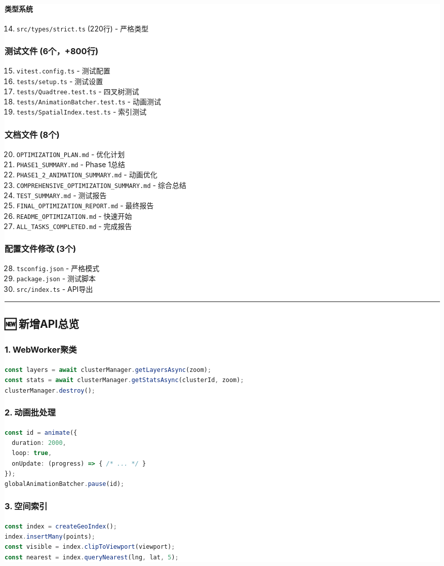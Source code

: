 #### 类型系统
14. `src/types/strict.ts` (220行) - 严格类型

### 测试文件 (6个，+800行)
15. `vitest.config.ts` - 测试配置
16. `tests/setup.ts` - 测试设置
17. `tests/Quadtree.test.ts` - 四叉树测试
18. `tests/AnimationBatcher.test.ts` - 动画测试
19. `tests/SpatialIndex.test.ts` - 索引测试

### 文档文件 (8个)
20. `OPTIMIZATION_PLAN.md` - 优化计划
21. `PHASE1_SUMMARY.md` - Phase 1总结
22. `PHASE1_2_ANIMATION_SUMMARY.md` - 动画优化
23. `COMPREHENSIVE_OPTIMIZATION_SUMMARY.md` - 综合总结
24. `TEST_SUMMARY.md` - 测试报告
25. `FINAL_OPTIMIZATION_REPORT.md` - 最终报告
26. `README_OPTIMIZATION.md` - 快速开始
27. `ALL_TASKS_COMPLETED.md` - 完成报告

### 配置文件修改 (3个)
28. `tsconfig.json` - 严格模式
29. `package.json` - 测试脚本
30. `src/index.ts` - API导出

---

## 🆕 新增API总览

### 1. WebWorker聚类
```typescript
const layers = await clusterManager.getLayersAsync(zoom);
const stats = await clusterManager.getStatsAsync(clusterId, zoom);
clusterManager.destroy();
```

### 2. 动画批处理
```typescript
const id = animate({ 
  duration: 2000, 
  loop: true,
  onUpdate: (progress) => { /* ... */ } 
});
globalAnimationBatcher.pause(id);
```

### 3. 空间索引
```typescript
const index = createGeoIndex();
index.insertMany(points);
const visible = index.clipToViewport(viewport);
const nearest = index.queryNearest(lng, lat, 5);
```
